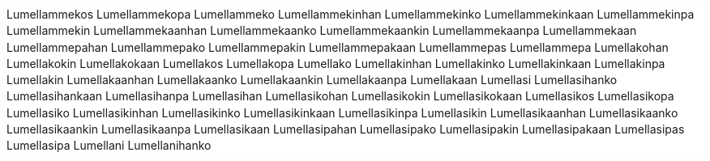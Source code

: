 Lumellammekos
Lumellammekopa
Lumellammeko
Lumellammekinhan
Lumellammekinko
Lumellammekinkaan
Lumellammekinpa
Lumellammekin
Lumellammekaanhan
Lumellammekaanko
Lumellammekaankin
Lumellammekaanpa
Lumellammekaan
Lumellammepahan
Lumellammepako
Lumellammepakin
Lumellammepakaan
Lumellammepas
Lumellammepa
Lumellakohan
Lumellakokin
Lumellakokaan
Lumellakos
Lumellakopa
Lumellako
Lumellakinhan
Lumellakinko
Lumellakinkaan
Lumellakinpa
Lumellakin
Lumellakaanhan
Lumellakaanko
Lumellakaankin
Lumellakaanpa
Lumellakaan
Lumellasi
Lumellasihanko
Lumellasihankaan
Lumellasihanpa
Lumellasihan
Lumellasikohan
Lumellasikokin
Lumellasikokaan
Lumellasikos
Lumellasikopa
Lumellasiko
Lumellasikinhan
Lumellasikinko
Lumellasikinkaan
Lumellasikinpa
Lumellasikin
Lumellasikaanhan
Lumellasikaanko
Lumellasikaankin
Lumellasikaanpa
Lumellasikaan
Lumellasipahan
Lumellasipako
Lumellasipakin
Lumellasipakaan
Lumellasipas
Lumellasipa
Lumellani
Lumellanihanko